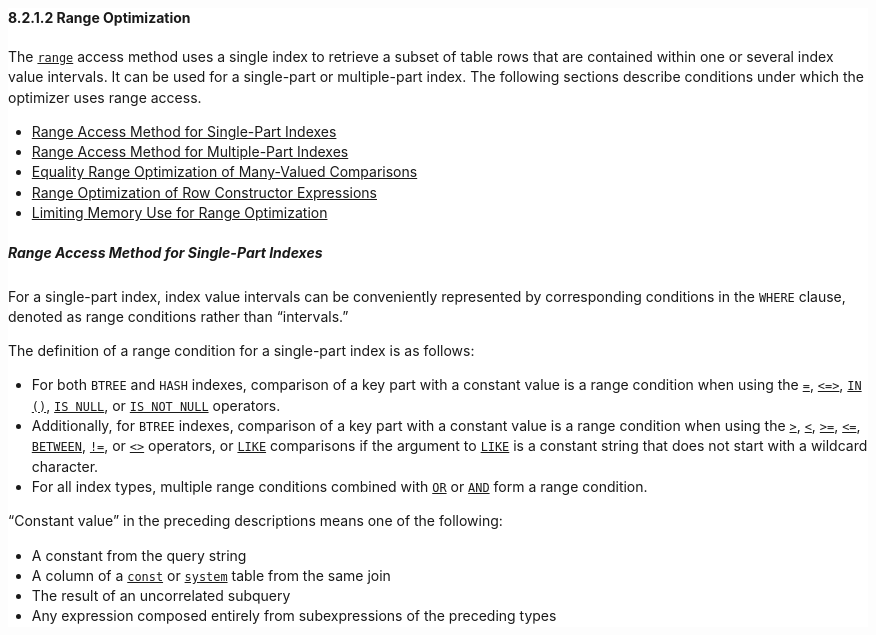 
#### 8.2.1.2 Range Optimization

The [`range`](https://dev.mysql.com/doc/refman/5.7/en/explain-output.html#jointype_range) access method uses a single index to retrieve a subset of table rows that are contained within one or several index value intervals. It can be used for a single-part or multiple-part index. The following sections describe conditions under which the optimizer uses range access.

- [Range Access Method for Single-Part Indexes](https://dev.mysql.com/doc/refman/5.7/en/range-optimization.html#range-access-single-part)
- [Range Access Method for Multiple-Part Indexes](https://dev.mysql.com/doc/refman/5.7/en/range-optimization.html#range-access-multi-part)
- [Equality Range Optimization of Many-Valued Comparisons](https://dev.mysql.com/doc/refman/5.7/en/range-optimization.html#equality-range-optimization)
- [Range Optimization of Row Constructor Expressions](https://dev.mysql.com/doc/refman/5.7/en/range-optimization.html#row-constructor-range-optimization)
- [Limiting Memory Use for Range Optimization](https://dev.mysql.com/doc/refman/5.7/en/range-optimization.html#range-optimization-memory-use)

##### Range Access Method for Single-Part Indexes

For a single-part index, index value intervals can be conveniently represented by corresponding conditions in the `WHERE` clause, denoted as range conditions rather than “intervals.”

The definition of a range condition for a single-part index is as follows:

- For both `BTREE` and `HASH` indexes, comparison of a key part with a constant value is a range condition when using the [`=`](https://dev.mysql.com/doc/refman/5.7/en/comparison-operators.html#operator_equal), [`<=>`](https://dev.mysql.com/doc/refman/5.7/en/comparison-operators.html#operator_equal-to), [`IN()`](https://dev.mysql.com/doc/refman/5.7/en/comparison-operators.html#operator_in), [`IS NULL`](https://dev.mysql.com/doc/refman/5.7/en/comparison-operators.html#operator_is-null), or [`IS NOT NULL`](https://dev.mysql.com/doc/refman/5.7/en/comparison-operators.html#operator_is-not-null) operators.
- Additionally, for `BTREE` indexes, comparison of a key part with a constant value is a range condition when using the [`>`](https://dev.mysql.com/doc/refman/5.7/en/comparison-operators.html#operator_greater-than), [`<`](https://dev.mysql.com/doc/refman/5.7/en/comparison-operators.html#operator_less-than), [`>=`](https://dev.mysql.com/doc/refman/5.7/en/comparison-operators.html#operator_greater-than-or-equal), [`<=`](https://dev.mysql.com/doc/refman/5.7/en/comparison-operators.html#operator_less-than-or-equal), [`BETWEEN`](https://dev.mysql.com/doc/refman/5.7/en/comparison-operators.html#operator_between), [`!=`](https://dev.mysql.com/doc/refman/5.7/en/comparison-operators.html#operator_not-equal), or [`<>`](https://dev.mysql.com/doc/refman/5.7/en/comparison-operators.html#operator_not-equal) operators, or [`LIKE`](https://dev.mysql.com/doc/refman/5.7/en/string-comparison-functions.html#operator_like) comparisons if the argument to [`LIKE`](https://dev.mysql.com/doc/refman/5.7/en/string-comparison-functions.html#operator_like) is a constant string that does not start with a wildcard character.
- For all index types, multiple range conditions combined with [`OR`](https://dev.mysql.com/doc/refman/5.7/en/logical-operators.html#operator_or) or [`AND`](https://dev.mysql.com/doc/refman/5.7/en/logical-operators.html#operator_and) form a range condition.

“Constant value” in the preceding descriptions means one of the following:

- A constant from the query string
- A column of a [`const`](https://dev.mysql.com/doc/refman/5.7/en/explain-output.html#jointype_const) or [`system`](https://dev.mysql.com/doc/refman/5.7/en/explain-output.html#jointype_system) table from the same join
- The result of an uncorrelated subquery
- Any expression composed entirely from subexpressions of the preceding types
